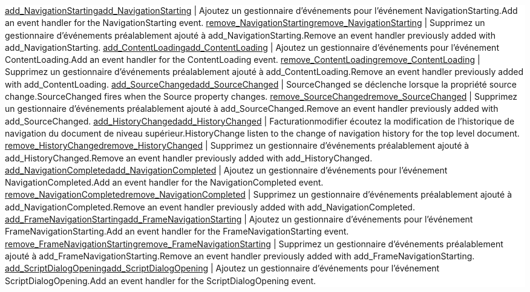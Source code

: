 [<span data-ttu-id="e726d-117">add_NavigationStarting</span><span class="sxs-lookup"><span data-stu-id="e726d-117">add_NavigationStarting</span></span>](#add_navigationstarting) | <span data-ttu-id="e726d-118">Ajoutez un gestionnaire d’événements pour l’événement NavigationStarting.</span><span class="sxs-lookup"><span data-stu-id="e726d-118">Add an event handler for the NavigationStarting event.</span></span>
[<span data-ttu-id="e726d-119">remove_NavigationStarting</span><span class="sxs-lookup"><span data-stu-id="e726d-119">remove_NavigationStarting</span></span>](#remove_navigationstarting) | <span data-ttu-id="e726d-120">Supprimez un gestionnaire d’événements préalablement ajouté à add_NavigationStarting.</span><span class="sxs-lookup"><span data-stu-id="e726d-120">Remove an event handler previously added with add_NavigationStarting.</span></span>
[<span data-ttu-id="e726d-121">add_ContentLoading</span><span class="sxs-lookup"><span data-stu-id="e726d-121">add_ContentLoading</span></span>](#add_contentloading) | <span data-ttu-id="e726d-122">Ajoutez un gestionnaire d’événements pour l’événement ContentLoading.</span><span class="sxs-lookup"><span data-stu-id="e726d-122">Add an event handler for the ContentLoading event.</span></span>
[<span data-ttu-id="e726d-123">remove_ContentLoading</span><span class="sxs-lookup"><span data-stu-id="e726d-123">remove_ContentLoading</span></span>](#remove_contentloading) | <span data-ttu-id="e726d-124">Supprimez un gestionnaire d’événements préalablement ajouté à add_ContentLoading.</span><span class="sxs-lookup"><span data-stu-id="e726d-124">Remove an event handler previously added with add_ContentLoading.</span></span>
[<span data-ttu-id="e726d-125">add_SourceChanged</span><span class="sxs-lookup"><span data-stu-id="e726d-125">add_SourceChanged</span></span>](#add_sourcechanged) | <span data-ttu-id="e726d-126">SourceChanged se déclenche lorsque la propriété source change.</span><span class="sxs-lookup"><span data-stu-id="e726d-126">SourceChanged fires when the Source property changes.</span></span>
[<span data-ttu-id="e726d-127">remove_SourceChanged</span><span class="sxs-lookup"><span data-stu-id="e726d-127">remove_SourceChanged</span></span>](#remove_sourcechanged) | <span data-ttu-id="e726d-128">Supprimez un gestionnaire d’événements préalablement ajouté à add_SourceChanged.</span><span class="sxs-lookup"><span data-stu-id="e726d-128">Remove an event handler previously added with add_SourceChanged.</span></span>
[<span data-ttu-id="e726d-129">add_HistoryChanged</span><span class="sxs-lookup"><span data-stu-id="e726d-129">add_HistoryChanged</span></span>](#add_historychanged) | <span data-ttu-id="e726d-130">Facturationmodifier écoutez la modification de l’historique de navigation du document de niveau supérieur.</span><span class="sxs-lookup"><span data-stu-id="e726d-130">HistoryChange listen to the change of navigation history for the top level document.</span></span>
[<span data-ttu-id="e726d-131">remove_HistoryChanged</span><span class="sxs-lookup"><span data-stu-id="e726d-131">remove_HistoryChanged</span></span>](#remove_historychanged) | <span data-ttu-id="e726d-132">Supprimez un gestionnaire d’événements préalablement ajouté à add_HistoryChanged.</span><span class="sxs-lookup"><span data-stu-id="e726d-132">Remove an event handler previously added with add_HistoryChanged.</span></span>
[<span data-ttu-id="e726d-133">add_NavigationCompleted</span><span class="sxs-lookup"><span data-stu-id="e726d-133">add_NavigationCompleted</span></span>](#add_navigationcompleted) | <span data-ttu-id="e726d-134">Ajoutez un gestionnaire d’événements pour l’événement NavigationCompleted.</span><span class="sxs-lookup"><span data-stu-id="e726d-134">Add an event handler for the NavigationCompleted event.</span></span>
[<span data-ttu-id="e726d-135">remove_NavigationCompleted</span><span class="sxs-lookup"><span data-stu-id="e726d-135">remove_NavigationCompleted</span></span>](#remove_navigationcompleted) | <span data-ttu-id="e726d-136">Supprimez un gestionnaire d’événements préalablement ajouté à add_NavigationCompleted.</span><span class="sxs-lookup"><span data-stu-id="e726d-136">Remove an event handler previously added with add_NavigationCompleted.</span></span>
[<span data-ttu-id="e726d-137">add_FrameNavigationStarting</span><span class="sxs-lookup"><span data-stu-id="e726d-137">add_FrameNavigationStarting</span></span>](#add_framenavigationstarting) | <span data-ttu-id="e726d-138">Ajoutez un gestionnaire d’événements pour l’événement FrameNavigationStarting.</span><span class="sxs-lookup"><span data-stu-id="e726d-138">Add an event handler for the FrameNavigationStarting event.</span></span>
[<span data-ttu-id="e726d-139">remove_FrameNavigationStarting</span><span class="sxs-lookup"><span data-stu-id="e726d-139">remove_FrameNavigationStarting</span></span>](#remove_framenavigationstarting) | <span data-ttu-id="e726d-140">Supprimez un gestionnaire d’événements préalablement ajouté à add_FrameNavigationStarting.</span><span class="sxs-lookup"><span data-stu-id="e726d-140">Remove an event handler previously added with add_FrameNavigationStarting.</span></span>
[<span data-ttu-id="e726d-141">add_ScriptDialogOpening</span><span class="sxs-lookup"><span data-stu-id="e726d-141">add_ScriptDialogOpening</span></span>](#add_scriptdialogopening) | <span data-ttu-id="e726d-142">Ajoutez un gestionnaire d’événements pour l’événement ScriptDialogOpening.</span><span class="sxs-lookup"><span data-stu-id="e726d-142">Add an event handler for the ScriptDialogOpening event.</span></span>